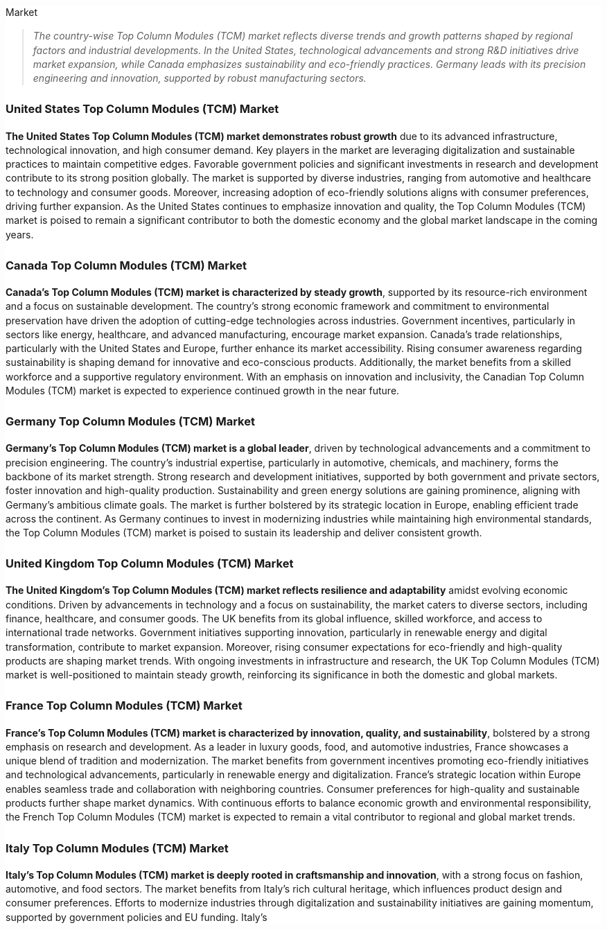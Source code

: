 Market<br /></span></h1><blockquote><p><em><span class="">The country-wise Top Column Modules (TCM) market reflects diverse trends and growth patterns shaped by regional factors and industrial developments. In the United States, technological advancements and strong R&amp;D initiatives drive market expansion, while Canada emphasizes sustainability and eco-friendly practices. Germany leads with its precision engineering and innovation, supported by robust manufacturing sectors.</span></em></p></blockquote><h3><strong>United States Top Column Modules (TCM) Market</strong></h3><p><strong>The United States Top Column Modules (TCM) market demonstrates robust growth</strong> due to its advanced infrastructure, technological innovation, and high consumer demand. Key players in the market are leveraging digitalization and sustainable practices to maintain competitive edges. Favorable government policies and significant investments in research and development contribute to its strong position globally. The market is supported by diverse industries, ranging from automotive and healthcare to technology and consumer goods. Moreover, increasing adoption of eco-friendly solutions aligns with consumer preferences, driving further expansion. As the United States continues to emphasize innovation and quality, the Top Column Modules (TCM) market is poised to remain a significant contributor to both the domestic economy and the global market landscape in the coming years.</p><h3><strong>Canada Top Column Modules (TCM) Market</strong></h3><p><strong>Canada&rsquo;s Top Column Modules (TCM) market is characterized by steady growth</strong>, supported by its resource-rich environment and a focus on sustainable development. The country&rsquo;s strong economic framework and commitment to environmental preservation have driven the adoption of cutting-edge technologies across industries. Government incentives, particularly in sectors like energy, healthcare, and advanced manufacturing, encourage market expansion. Canada&rsquo;s trade relationships, particularly with the United States and Europe, further enhance its market accessibility. Rising consumer awareness regarding sustainability is shaping demand for innovative and eco-conscious products. Additionally, the market benefits from a skilled workforce and a supportive regulatory environment. With an emphasis on innovation and inclusivity, the Canadian Top Column Modules (TCM) market is expected to experience continued growth in the near future.</p><h3><strong>Germany Top Column Modules (TCM) Market</strong></h3><p><strong>Germany&rsquo;s Top Column Modules (TCM) market is a global leader</strong>, driven by technological advancements and a commitment to precision engineering. The country&rsquo;s industrial expertise, particularly in automotive, chemicals, and machinery, forms the backbone of its market strength. Strong research and development initiatives, supported by both government and private sectors, foster innovation and high-quality production. Sustainability and green energy solutions are gaining prominence, aligning with Germany&rsquo;s ambitious climate goals. The market is further bolstered by its strategic location in Europe, enabling efficient trade across the continent. As Germany continues to invest in modernizing industries while maintaining high environmental standards, the Top Column Modules (TCM) market is poised to sustain its leadership and deliver consistent growth.</p><h3><strong>United Kingdom Top Column Modules (TCM) Market</strong></h3><p><strong>The United Kingdom&rsquo;s Top Column Modules (TCM) market reflects resilience and adaptability</strong> amidst evolving economic conditions. Driven by advancements in technology and a focus on sustainability, the market caters to diverse sectors, including finance, healthcare, and consumer goods. The UK benefits from its global influence, skilled workforce, and access to international trade networks. Government initiatives supporting innovation, particularly in renewable energy and digital transformation, contribute to market expansion. Moreover, rising consumer expectations for eco-friendly and high-quality products are shaping market trends. With ongoing investments in infrastructure and research, the UK Top Column Modules (TCM) market is well-positioned to maintain steady growth, reinforcing its significance in both the domestic and global markets.</p><h3><strong>France Top Column Modules (TCM) Market</strong></h3><p><strong>France&rsquo;s Top Column Modules (TCM) market is characterized by innovation, quality, and sustainability</strong>, bolstered by a strong emphasis on research and development. As a leader in luxury goods, food, and automotive industries, France showcases a unique blend of tradition and modernization. The market benefits from government incentives promoting eco-friendly initiatives and technological advancements, particularly in renewable energy and digitalization. France&rsquo;s strategic location within Europe enables seamless trade and collaboration with neighboring countries. Consumer preferences for high-quality and sustainable products further shape market dynamics. With continuous efforts to balance economic growth and environmental responsibility, the French Top Column Modules (TCM) market is expected to remain a vital contributor to regional and global market trends.</p><h3><strong>Italy Top Column Modules (TCM) Market</strong></h3><p><strong>Italy&rsquo;s Top Column Modules (TCM) market is deeply rooted in craftsmanship and innovation</strong>, with a strong focus on fashion, automotive, and food sectors. The market benefits from Italy&rsquo;s rich cultural heritage, which influences product design and consumer preferences. Efforts to modernize industries through digitalization and sustainability initiatives are gaining momentum, supported by government policies and EU funding. Italy&rsquo;s